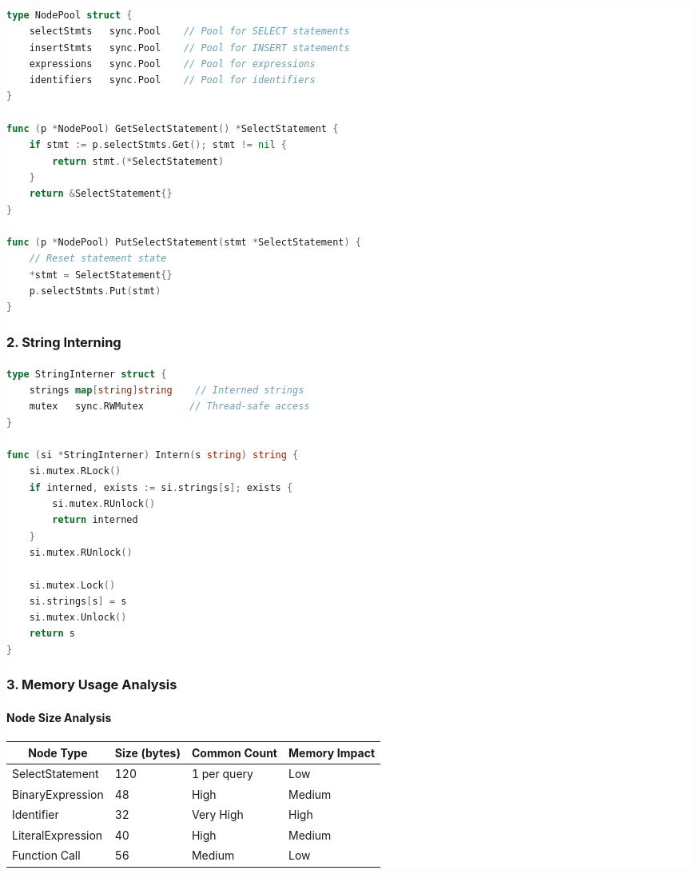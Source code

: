 ```go
type NodePool struct {
    selectStmts   sync.Pool    // Pool for SELECT statements
    insertStmts   sync.Pool    // Pool for INSERT statements
    expressions   sync.Pool    // Pool for expressions
    identifiers   sync.Pool    // Pool for identifiers
}

func (p *NodePool) GetSelectStatement() *SelectStatement {
    if stmt := p.selectStmts.Get(); stmt != nil {
        return stmt.(*SelectStatement)
    }
    return &SelectStatement{}
}

func (p *NodePool) PutSelectStatement(stmt *SelectStatement) {
    // Reset statement state
    *stmt = SelectStatement{}
    p.selectStmts.Put(stmt)
}
```

### 2. String Interning

```go
type StringInterner struct {
    strings map[string]string    // Interned strings
    mutex   sync.RWMutex        // Thread-safe access
}

func (si *StringInterner) Intern(s string) string {
    si.mutex.RLock()
    if interned, exists := si.strings[s]; exists {
        si.mutex.RUnlock()
        return interned
    }
    si.mutex.RUnlock()
    
    si.mutex.Lock()
    si.strings[s] = s
    si.mutex.Unlock()
    return s
}
```

### 3. Memory Usage Analysis

#### Node Size Analysis

| Node Type | Size (bytes) | Common Count | Memory Impact |
|-----------|--------------|--------------|---------------|
| SelectStatement | 120 | 1 per query | Low |
| BinaryExpression | 48 | High | Medium |
| Identifier | 32 | Very High | High |
| LiteralExpression | 40 | High | Medium |
| Function Call | 56 | Medium | Low |
